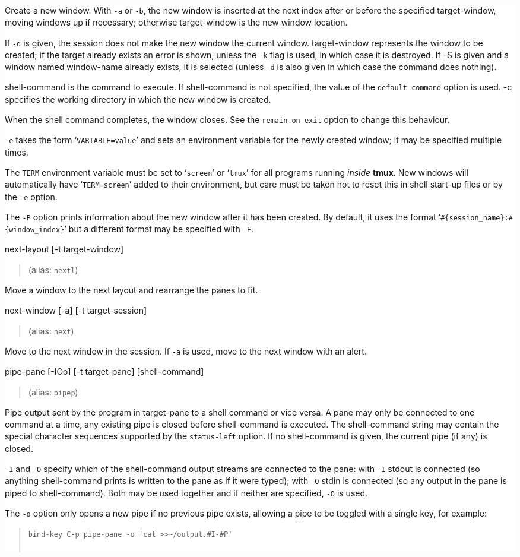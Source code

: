 Create a new window. With `-a` or `-b`, the new window is inserted at the next index after or before the specified target-window, moving windows up if necessary; otherwise target-window is the new window location.

If `-d` is given, the session does not make the new window the current window. target-window represents the window to be created; if the target already exists an error is shown, unless the `-k` flag is used, in which case it is destroyed. If [\-S](https://www.mankier.com/1/tmux#-S) is given and a window named window-name already exists, it is selected (unless `-d` is also given in which case the command does nothing).

shell-command is the command to execute. If shell-command is not specified, the value of the `default-command` option is used. [\-c](https://www.mankier.com/1/tmux#-c) specifies the working directory in which the new window is created.

When the shell command completes, the window closes. See the `remain-on-exit` option to change this behaviour.

`-e` takes the form ‘`VARIABLE=value`’ and sets an environment variable for the newly created window; it may be specified multiple times.

The `TERM` environment variable must be set to ‘`screen`’ or ‘`tmux`’ for all programs running _inside_ **tmux**. New windows will automatically have ‘`TERM=screen`’ added to their environment, but care must be taken not to reset this in shell start-up files or by the `-e` option.

The `-P` option prints information about the new window after it has been created. By default, it uses the format ‘`#{session_name}:#{window_index}`’ but a different format may be specified with `-F`.

next-layout \[-t target-window\]

> (alias: `nextl`)

Move a window to the next layout and rearrange the panes to fit.

next-window \[-a\] \[-t target-session\]

> (alias: `next`)

Move to the next window in the session. If `-a` is used, move to the next window with an alert.

pipe-pane \[-IOo\] \[-t target-pane\] \[shell-command\]

> (alias: `pipep`)

Pipe output sent by the program in target-pane to a shell command or vice versa. A pane may only be connected to one command at a time, any existing pipe is closed before shell-command is executed. The shell-command string may contain the special character sequences supported by the `status-left` option. If no shell-command is given, the current pipe (if any) is closed.

`-I` and `-O` specify which of the shell-command output streams are connected to the pane: with `-I` stdout is connected (so anything shell-command prints is written to the pane as if it were typed); with `-O` stdin is connected (so any output in the pane is piped to shell-command). Both may be used together and if neither are specified, `-O` is used.

The `-o` option only opens a new pipe if no previous pipe exists, allowing a pipe to be toggled with a single key, for example:

> ```
> bind-key C-p pipe-pane -o 'cat >>~/output.#I-#P'
>     
> ```
